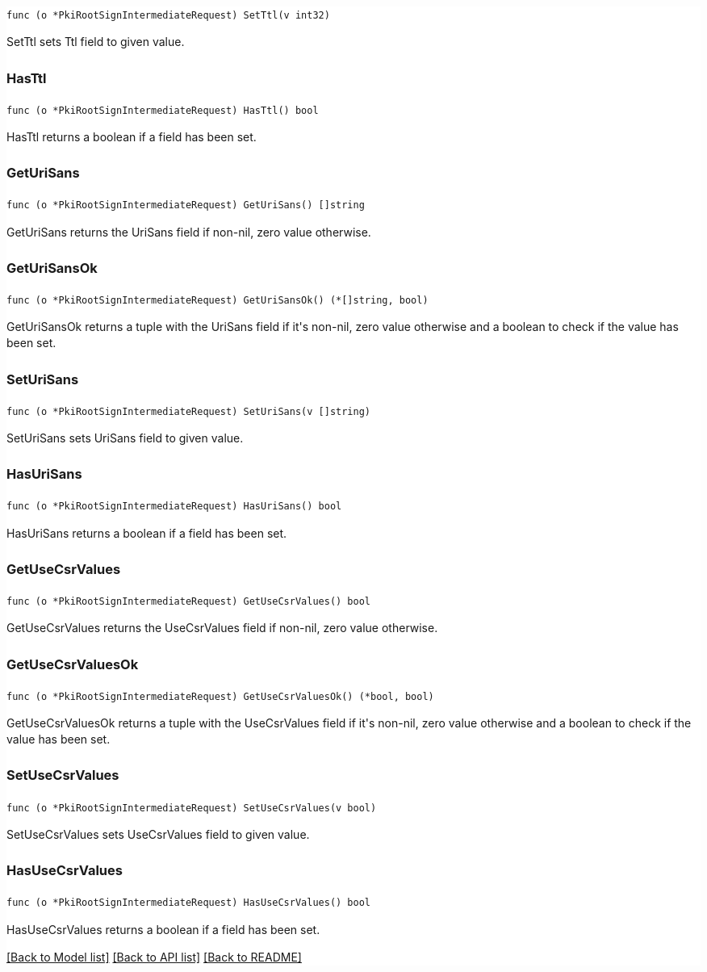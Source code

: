 `func (o *PkiRootSignIntermediateRequest) SetTtl(v int32)`

SetTtl sets Ttl field to given value.

### HasTtl

`func (o *PkiRootSignIntermediateRequest) HasTtl() bool`

HasTtl returns a boolean if a field has been set.

### GetUriSans

`func (o *PkiRootSignIntermediateRequest) GetUriSans() []string`

GetUriSans returns the UriSans field if non-nil, zero value otherwise.

### GetUriSansOk

`func (o *PkiRootSignIntermediateRequest) GetUriSansOk() (*[]string, bool)`

GetUriSansOk returns a tuple with the UriSans field if it's non-nil, zero value otherwise
and a boolean to check if the value has been set.

### SetUriSans

`func (o *PkiRootSignIntermediateRequest) SetUriSans(v []string)`

SetUriSans sets UriSans field to given value.

### HasUriSans

`func (o *PkiRootSignIntermediateRequest) HasUriSans() bool`

HasUriSans returns a boolean if a field has been set.

### GetUseCsrValues

`func (o *PkiRootSignIntermediateRequest) GetUseCsrValues() bool`

GetUseCsrValues returns the UseCsrValues field if non-nil, zero value otherwise.

### GetUseCsrValuesOk

`func (o *PkiRootSignIntermediateRequest) GetUseCsrValuesOk() (*bool, bool)`

GetUseCsrValuesOk returns a tuple with the UseCsrValues field if it's non-nil, zero value otherwise
and a boolean to check if the value has been set.

### SetUseCsrValues

`func (o *PkiRootSignIntermediateRequest) SetUseCsrValues(v bool)`

SetUseCsrValues sets UseCsrValues field to given value.

### HasUseCsrValues

`func (o *PkiRootSignIntermediateRequest) HasUseCsrValues() bool`

HasUseCsrValues returns a boolean if a field has been set.


[[Back to Model list]](../README.md#documentation-for-models) [[Back to API list]](../README.md#documentation-for-api-endpoints) [[Back to README]](../README.md)


